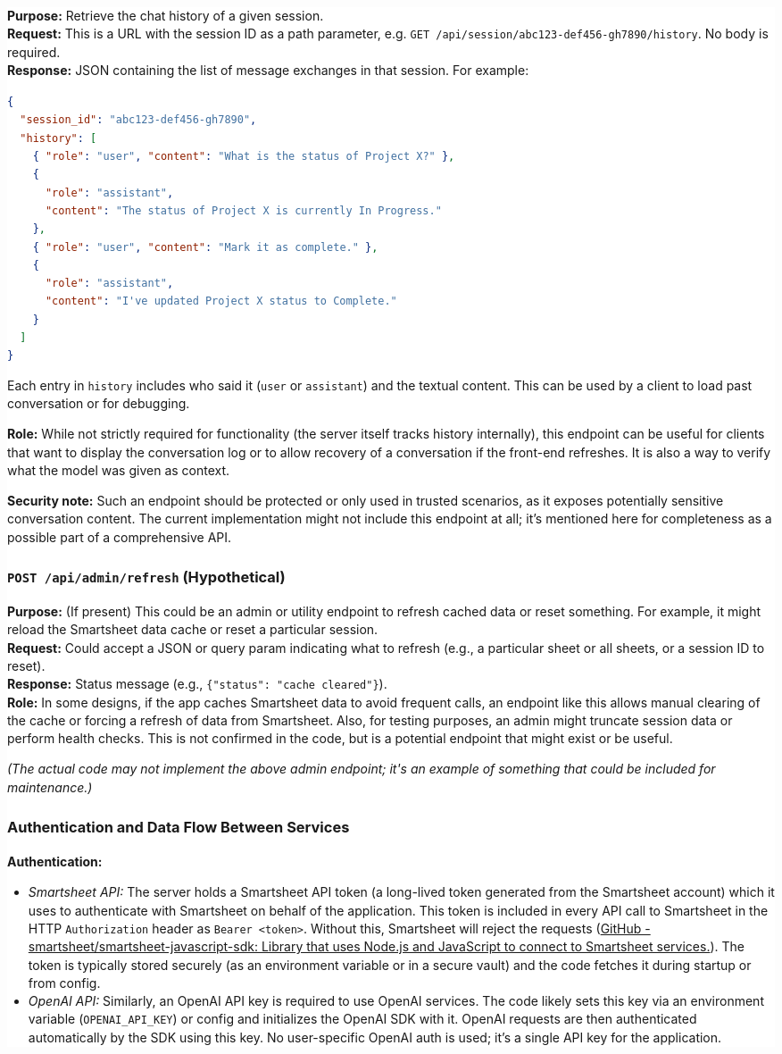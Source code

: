 **Purpose:** Retrieve the chat history of a given session.  
**Request:** This is a URL with the session ID as a path parameter, e.g. `GET /api/session/abc123-def456-gh7890/history`. No body is required.  
**Response:** JSON containing the list of message exchanges in that session. For example:

```json
{
  "session_id": "abc123-def456-gh7890",
  "history": [
    { "role": "user", "content": "What is the status of Project X?" },
    {
      "role": "assistant",
      "content": "The status of Project X is currently In Progress."
    },
    { "role": "user", "content": "Mark it as complete." },
    {
      "role": "assistant",
      "content": "I've updated Project X status to Complete."
    }
  ]
}
```

Each entry in `history` includes who said it (`user` or `assistant`) and the textual content. This can be used by a client to load past conversation or for debugging.

**Role:** While not strictly required for functionality (the server itself tracks history internally), this endpoint can be useful for clients that want to display the conversation log or to allow recovery of a conversation if the front-end refreshes. It is also a way to verify what the model was given as context.

**Security note:** Such an endpoint should be protected or only used in trusted scenarios, as it exposes potentially sensitive conversation content. The current implementation might not include this endpoint at all; it’s mentioned here for completeness as a possible part of a comprehensive API.

### `POST /api/admin/refresh` (Hypothetical)

**Purpose:** (If present) This could be an admin or utility endpoint to refresh cached data or reset something. For example, it might reload the Smartsheet data cache or reset a particular session.  
**Request:** Could accept a JSON or query param indicating what to refresh (e.g., a particular sheet or all sheets, or a session ID to reset).  
**Response:** Status message (e.g., `{"status": "cache cleared"}`).  
**Role:** In some designs, if the app caches Smartsheet data to avoid frequent calls, an endpoint like this allows manual clearing of the cache or forcing a refresh of data from Smartsheet. Also, for testing purposes, an admin might truncate session data or perform health checks. This is not confirmed in the code, but is a potential endpoint that might exist or be useful.

_(The actual code may not implement the above admin endpoint; it's an example of something that could be included for maintenance.)_

### Authentication and Data Flow Between Services

**Authentication:**

- _Smartsheet API:_ The server holds a Smartsheet API token (a long-lived token generated from the Smartsheet account) which it uses to authenticate with Smartsheet on behalf of the application. This token is included in every API call to Smartsheet in the HTTP `Authorization` header as `Bearer <token>`. Without this, Smartsheet will reject the requests ([GitHub - smartsheet/smartsheet-javascript-sdk: Library that uses Node.js and JavaScript to connect to Smartsheet services.](https://github.com/smartsheet/smartsheet-javascript-sdk#:~:text=To%20call%20the%20API%20you,API%20Access)). The token is typically stored securely (as an environment variable or in a secure vault) and the code fetches it during startup or from config.
- _OpenAI API:_ Similarly, an OpenAI API key is required to use OpenAI services. The code likely sets this key via an environment variable (`OPENAI_API_KEY`) or config and initializes the OpenAI SDK with it. OpenAI requests are then authenticated automatically by the SDK using this key. No user-specific OpenAI auth is used; it’s a single API key for the application.